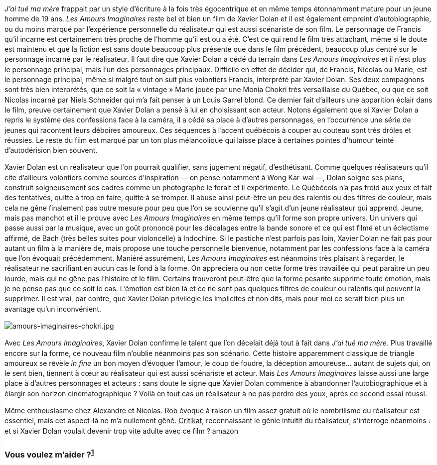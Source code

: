 <p><em>J&rsquo;ai tué ma mère</em> frappait par un style d&rsquo;écriture à la fois très égocentrique et en même temps étonnamment mature pour un jeune homme de 19 ans. <em>Les Amours Imaginaires</em> reste bel et bien un film de Xavier Dolan et il est également empreint d&rsquo;autobiographie, ou du moins marqué par l&rsquo;expérience personnelle du réalisateur qui est aussi scénariste de son film. Le personnage de Francis qu&rsquo;il incarne est certainement très proche de l&rsquo;homme qu&rsquo;il est ou a été. C&rsquo;est ce qui rend le film très attachant, même si le doute est maintenu et que la fiction est sans doute beaucoup plus présente que dans le film précédent, beaucoup plus centré sur le personnage incarné par le réalisateur. Il faut dire que Xavier Dolan a cédé du terrain dans <em>Les Amours Imaginaires</em> et il n&rsquo;est plus le personnage principal, mais l&rsquo;un des personnages principaux. Difficile en effet de décider qui, de Francis, Nicolas ou Marie, est le personnage principal, même si malgré tout on suit plus volontiers Francis, interprété par Xavier Dolan. Ses deux compagnons sont très bien interprétés, que ce soit la &laquo;&nbsp;vintage&nbsp;&raquo; Marie jouée par une Monia Chokri très versaillaise du Québec, ou que ce soit Nicolas incarné par Niels Schneider qui m&rsquo;a fait penser à un Louis Garrel blond. Ce dernier fait d&rsquo;ailleurs une apparition éclair dans le film, preuve certainement que Xavier Dolan a pensé à lui en choisissant son acteur. Notons également que si Xavier Dolan a repris le système des confessions face à la caméra, il a cédé sa place à d&rsquo;autres personnages, en l&rsquo;occurrence une série de jeunes qui racontent leurs déboires amoureux. Ces séquences à l&rsquo;accent québécois à couper au couteau sont très drôles et réussies. Le reste du film est marqué par un ton plus mélancolique qui laisse place à certaines pointes d&rsquo;humour teinté d&rsquo;autodérision bien souvent.</p>
<p>Xavier Dolan est un réalisateur que l&rsquo;on pourrait qualifier, sans jugement négatif, d&rsquo;esthétisant. Comme quelques réalisateurs qu&rsquo;il cite d&rsquo;ailleurs volontiers comme sources d&rsquo;inspiration — on pense notamment à Wong Kar-wai —, Dolan soigne ses plans, construit soigneusement ses cadres comme un photographe le ferait et il expérimente. Le Québécois n&rsquo;a pas froid aux yeux et fait des tentatives, quitte à trop en faire, quitte à se tromper. Il abuse ainsi peut-être un peu des ralentis ou des filtres de couleur, mais cela ne gêne finalement pas outre mesure pour peu que l&rsquo;on se souvienne qu&rsquo;il s&rsquo;agit d&rsquo;un jeune réalisateur qui apprend. Jeune, mais pas manchot et il le prouve avec <em>Les Amours Imaginaires</em> en même temps qu&rsquo;il forme son propre univers. Un univers qui passe aussi par la musique, avec un goût prononcé pour les décalages entre la bande sonore et ce qui est filmé et un éclectisme affirmé, de Bach (très belles suites pour violoncelle) à Indochine. Si le pastiche n&rsquo;est parfois pas loin, Xavier Dolan ne fait pas pour autant un film à la manière de, mais propose une touche personnelle bienvenue, notamment par les confessions face à la caméra que l&rsquo;on évoquait précédemment. Maniéré assurément, <em>Les Amours Imaginaires</em> est néanmoins très plaisant à regarder, le réalisateur ne sacrifiant en aucun cas le fond à la forme. On appréciera ou non cette forme très travaillée qui peut paraître un peu lourde, mais qui ne gêne pas l&rsquo;histoire et le film. Certains trouveront peut-être que la forme pesante supprime toute émotion, mais je ne pense pas que ce soit le cas. L&rsquo;émotion est bien là et ce ne sont pas quelques filtres de couleur ou ralentis qui peuvent la supprimer. Il est vrai, par contre, que Xavier Dolan privilégie les implicites et non dits, mais pour moi ce serait bien plus un avantage qu&rsquo;un inconvénient.</p>
<img class="aligncenter" src="https://voiretmanger.fr/wp-content/2010/10/amours-imaginaires-chokri.jpg" border="0" alt="amours-imaginaires-chokri.jpg" width="690" height="459" />
<p>Avec <em>Les Amours Imaginaires</em>, Xavier Dolan confirme le talent que l&rsquo;on décelait déjà tout à fait dans <em>J&rsquo;ai tué ma mère</em>. Plus travaillé encore sur la forme, ce nouveau film n&rsquo;oublie néanmoins pas son scénario. Cette histoire apparemment classique de triangle amoureux se révèle <em>in fine</em> un bon moyen d&rsquo;évoquer l&rsquo;amour, le coup de foudre, la déception amoureuse… autant de sujets qui, on le sent bien, tiennent à cœur au réalisateur qui est aussi scénariste et acteur. Mais <em>Les Amours Imaginaires</em> laisse aussi une large place à d&rsquo;autres personnages et acteurs : sans doute le signe que Xavier Dolan commence à abandonner l&rsquo;autobiographique et à élargir son horizon cinématographique ? Voilà en tout cas un réalisateur à ne pas perdre des yeux, après ce second essai réussi.</p>
<p>Même enthousiasme chez <a href="http://www.plan-c.fr/article-critique-les-amours-imaginaires-de-xavier-dolan-56668155.html">Alexandre</a> et <a href="http://www.filmosphere.com/2010/09/critique-les-amours-imaginaires-2010/">Nicolas</a>. <a href="http://www.toujoursraison.com/2010/07/les-amours-imaginaires.html">Rob</a> évoque à raison un film assez gratuit où le nombrilisme du réalisateur est essentiel, mais cet aspect-là ne m&rsquo;a nullement gêné. <a href="http://www.critikat.com/Les-Amours-imaginaires.html">Critikat</a>, reconnaissant le génie intuitif du réalisateur, s&rsquo;interroge néanmoins : et si Xavier Dolan voulait devenir trop vite adulte avec ce film ? amazon</p>
<div class="amazon">
<h3>Vous voulez m&rsquo;aider ?<sup><a href="#footnote_0_4106" id="identifier_0_4106" class="footnote-link footnote-identifier-link" title="&Agrave; propos de la publicit&eacute;&hellip;">1</a></sup></h3>
<ul>